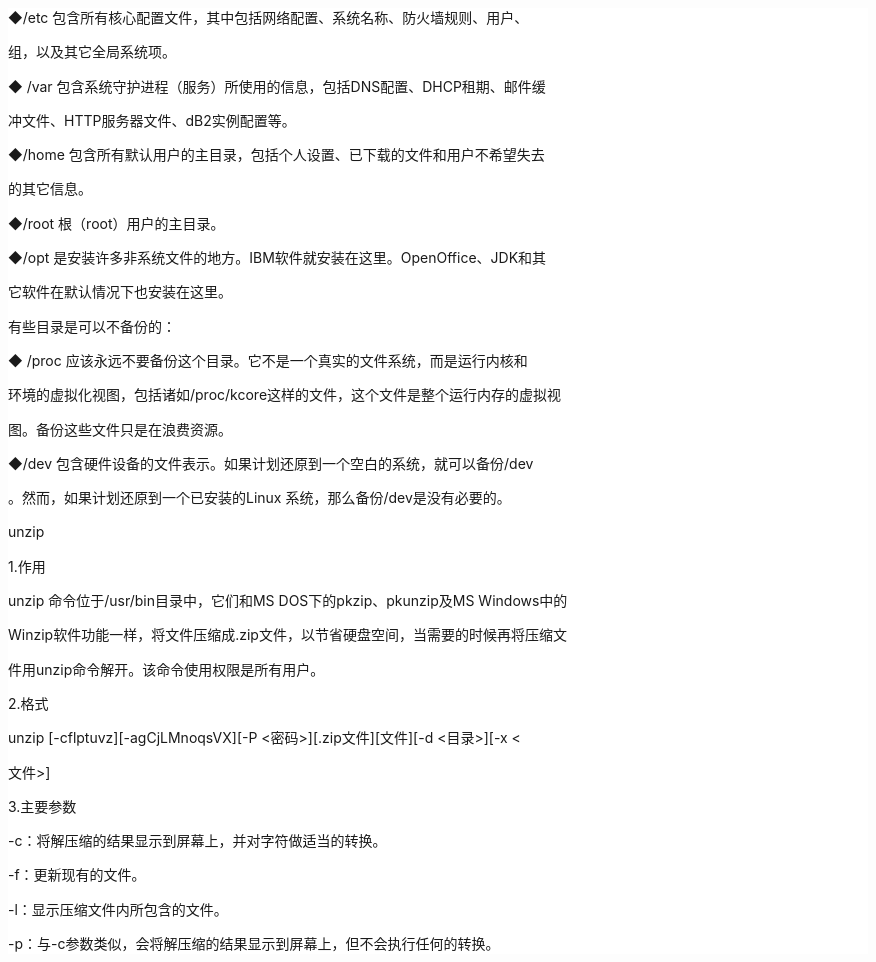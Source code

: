 ◆/etc
包含所有核心配置文件，其中包括网络配置、系统名称、防火墙规则、用户、

组，以及其它全局系统项。

◆ /var
包含系统守护进程（服务）所使用的信息，包括DNS配置、DHCP租期、邮件缓

冲文件、HTTP服务器文件、dB2实例配置等。

◆/home
包含所有默认用户的主目录，包括个人设置、已下载的文件和用户不希望失去

的其它信息。

◆/root 根（root）用户的主目录。

◆/opt
是安装许多非系统文件的地方。IBM软件就安装在这里。OpenOffice、JDK和其

它软件在默认情况下也安装在这里。

有些目录是可以不备份的：

◆ /proc
应该永远不要备份这个目录。它不是一个真实的文件系统，而是运行内核和

环境的虚拟化视图，包括诸如/proc/kcore这样的文件，这个文件是整个运行内存的虚拟视

图。备份这些文件只是在浪费资源。

◆/dev
包含硬件设备的文件表示。如果计划还原到一个空白的系统，就可以备份/dev

。然而，如果计划还原到一个已安装的Linux 系统，那么备份/dev是没有必要的。

unzip

1.作用

unzip 命令位于/usr/bin目录中，它们和MS DOS下的pkzip、pkunzip及MS
Windows中的

Winzip软件功能一样，将文件压缩成.zip文件，以节省硬盘空间，当需要的时候再将压缩文

件用unzip命令解开。该命令使用权限是所有用户。

2.格式

unzip \[-cflptuvz\]\[-agCjLMnoqsVX\]\[-P
\<密码>\]\[.zip文件\]\[文件\]\[-d \<目录>\]\[-x \<

文件>\]

3.主要参数

-c：将解压缩的结果显示到屏幕上，并对字符做适当的转换。

-f：更新现有的文件。

-l：显示压缩文件内所包含的文件。

-p：与-c参数类似，会将解压缩的结果显示到屏幕上，但不会执行任何的转换。

